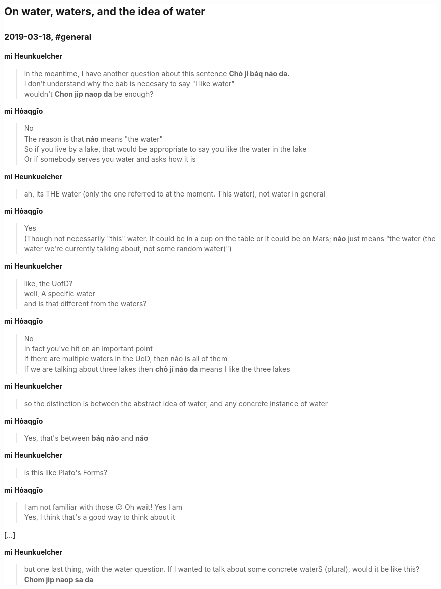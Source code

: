 ## On water, waters, and the idea of water

### 2019-03-18, #general

**mi Heunkuelcher**
> in the meantime, I have another question about this sentence **Chỏ jí báq nảo da.**  
> I don't understand why the bab is necesary to say "I like water"  
> wouldn't **Chon jip naop da** be enough?  

**mi Hỏaqgīo**
> No  
> The reason is that **náo** means "the water"  
> So if you live by a lake, that would be appropriate to say you like the water in the lake  
> Or if somebody serves you water and asks how it is  

**mi Heunkuelcher**
> ah, its THE water (only the one referred to at the moment. This water), not water in general  

**mi Hỏaqgīo**
> Yes  
> (Though not necessarily "this" water. It could be in a cup on the table or it could be on Mars; **náo** just means "the water (the water we're currently talking about, not some random water)")  

**mi Heunkuelcher**
> like, the UofD?  
> well, A specific water  
> and is that different from the waters?  

**mi Hỏaqgīo**
> No  
> In fact you've hit on an important point  
> If there are multiple waters in the UoD, then náo is all of them  
> If we are talking about three lakes then **chỏ jí náo da** means I like the three lakes  

**mi Heunkuelcher**
> so the distinction is between the abstract idea of water, and any concrete instance of water  

**mi Hỏaqgīo**
> Yes, that's between **báq nảo** and **náo**  

**mi Heunkuelcher**
> is this like Plato's Forms?  

**mi Hỏaqgīo**
> I am not familiar with those 😛
> Oh wait! Yes I am  
> Yes, I think that's a good way to think about it  

[…]


**mi Heunkuelcher**
> but one last thing, with the water question. If I wanted to talk about some concrete waterS (plural), would it be like this?  
> **Chom jip naop sa da**  
